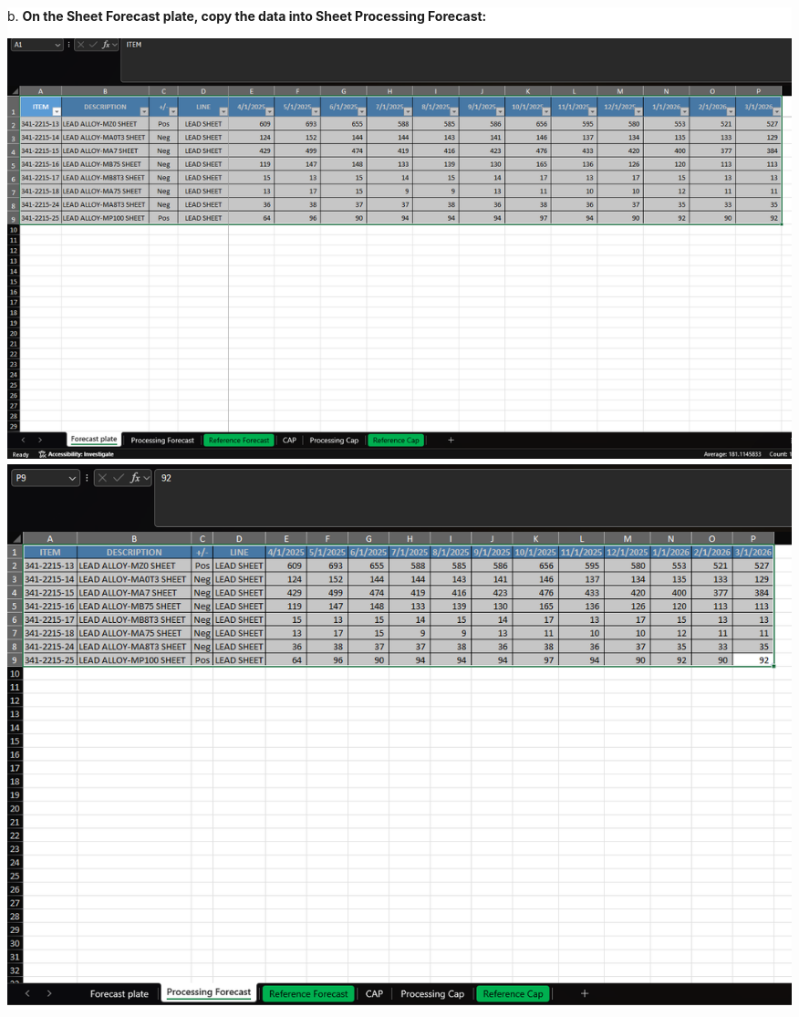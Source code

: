 b. **On the Sheet Forecast plate, copy the data into Sheet Processing Forecast:**

![Copy data to Processing Forecast](./img/image50.png)
![Copy data to Processing Forecast](./img/image51.png)
